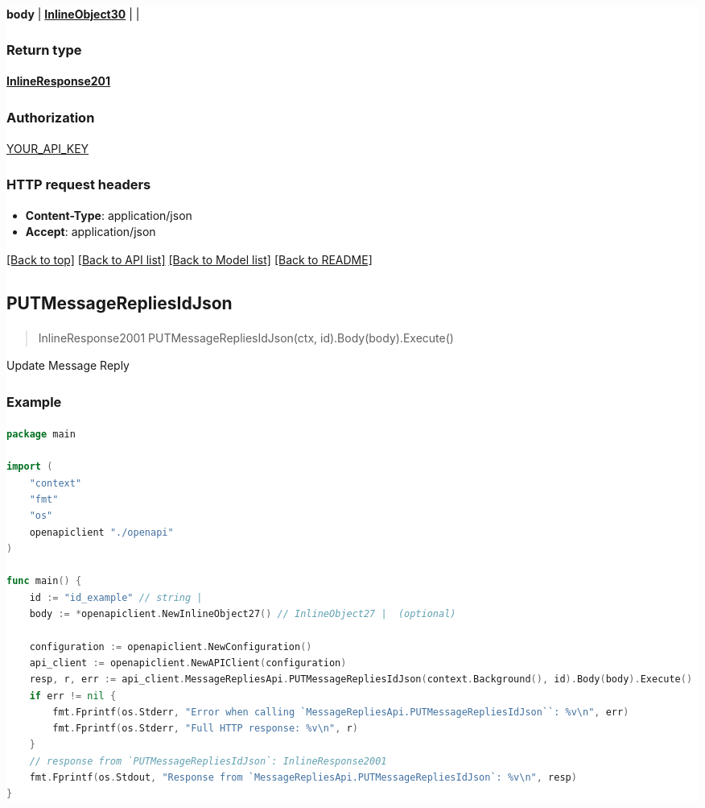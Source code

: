  **body** | [**InlineObject30**](InlineObject30.md) |  | 

### Return type

[**InlineResponse201**](inline_response_201.md)

### Authorization

[YOUR_API_KEY](../README.md#YOUR_API_KEY)

### HTTP request headers

- **Content-Type**: application/json
- **Accept**: application/json

[[Back to top]](#) [[Back to API list]](../README.md#documentation-for-api-endpoints)
[[Back to Model list]](../README.md#documentation-for-models)
[[Back to README]](../README.md)


## PUTMessageRepliesIdJson

> InlineResponse2001 PUTMessageRepliesIdJson(ctx, id).Body(body).Execute()

Update Message Reply



### Example

```go
package main

import (
    "context"
    "fmt"
    "os"
    openapiclient "./openapi"
)

func main() {
    id := "id_example" // string | 
    body := *openapiclient.NewInlineObject27() // InlineObject27 |  (optional)

    configuration := openapiclient.NewConfiguration()
    api_client := openapiclient.NewAPIClient(configuration)
    resp, r, err := api_client.MessageRepliesApi.PUTMessageRepliesIdJson(context.Background(), id).Body(body).Execute()
    if err != nil {
        fmt.Fprintf(os.Stderr, "Error when calling `MessageRepliesApi.PUTMessageRepliesIdJson``: %v\n", err)
        fmt.Fprintf(os.Stderr, "Full HTTP response: %v\n", r)
    }
    // response from `PUTMessageRepliesIdJson`: InlineResponse2001
    fmt.Fprintf(os.Stdout, "Response from `MessageRepliesApi.PUTMessageRepliesIdJson`: %v\n", resp)
}
```
